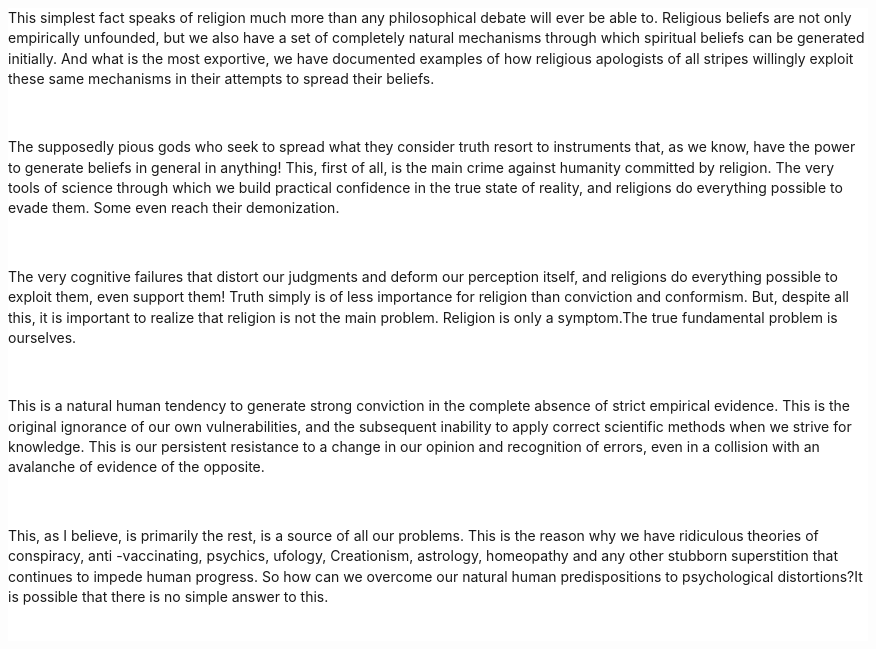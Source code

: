 <div>
<p>
This simplest fact speaks of religion much more than any philosophical debate will ever be able to. Religious beliefs are not only empirically unfounded, but we also have a set of completely natural mechanisms through which spiritual beliefs can be generated initially. And what is the most exportive, we have documented examples of how religious apologists of all stripes willingly exploit these same mechanisms in their attempts to spread their beliefs. 
</p>
</div>
<br>

<div>
<p>
The supposedly pious gods who seek to spread what they consider truth resort to instruments that, as we know, have the power to generate beliefs in general in anything! This, first of all, is the main crime against humanity committed by religion. The very tools of science through which we build practical confidence in the true state of reality, and religions do everything possible to evade them. Some even reach their demonization. 
</p>
</div>
<br>

<div>
<p>
The very cognitive failures that distort our judgments and deform our perception itself, and religions do everything possible to exploit them, even support them! Truth simply is of less importance for religion than conviction and conformism. But, despite all this, it is important to realize that religion is not the main problem. Religion is only a symptom.The true fundamental problem is ourselves. 
</p>
</div>
<br>

<div>
<p>
This is a natural human tendency to generate strong conviction in the complete absence of strict empirical evidence. This is the original ignorance of our own vulnerabilities, and the subsequent inability to apply correct scientific methods when we strive for knowledge. This is our persistent resistance to a change in our opinion and recognition of errors, even in a collision with an avalanche of evidence of the opposite. 
</p>
</div>
<br>

<div>
<p>
This, as I believe, is primarily the rest, is a source of all our problems. This is the reason why we have ridiculous theories of conspiracy, anti -vaccinating, psychics, ufology, Creationism, astrology, homeopathy and any other stubborn superstition that continues to impede human progress. So how can we overcome our natural human predispositions to psychological distortions?It is possible that there is no simple answer to this. 
</p>
</div>
<br>
